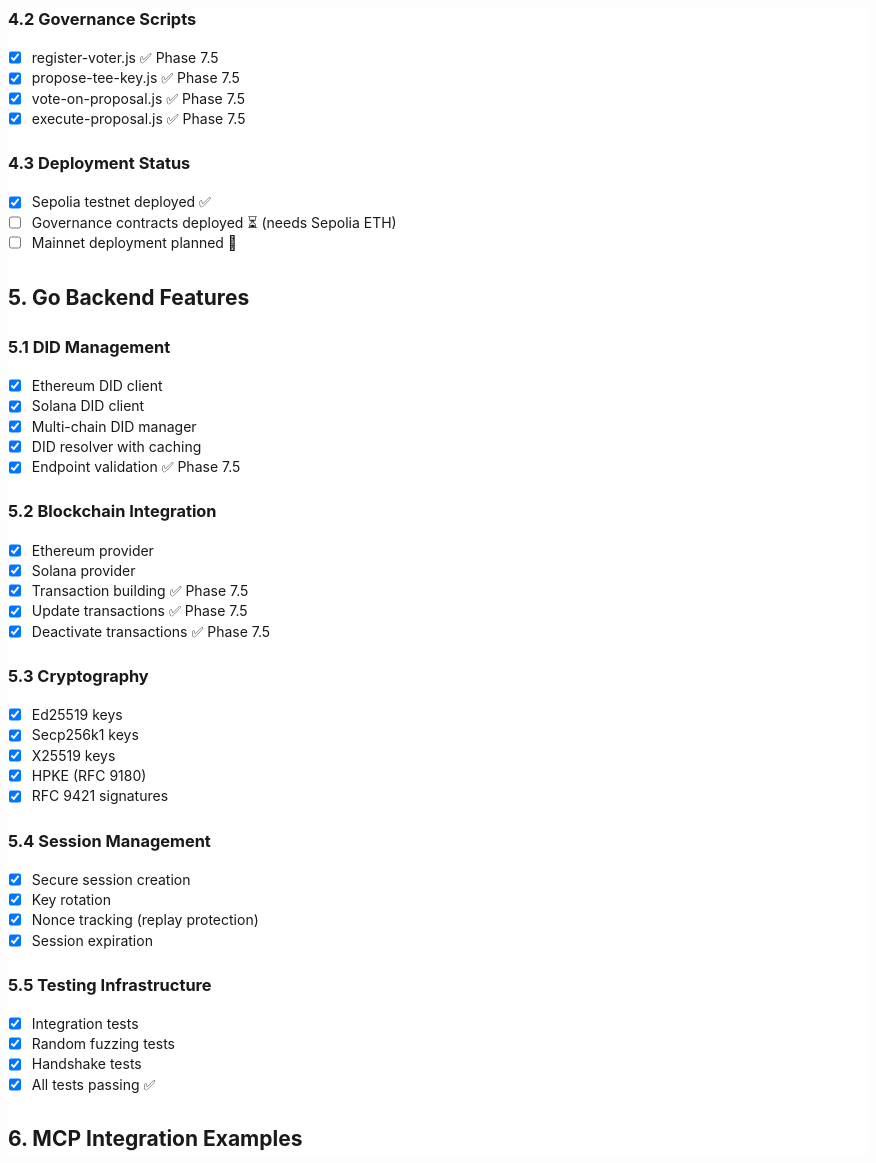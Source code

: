 ### 4.2 Governance Scripts
- [x] register-voter.js ✅ Phase 7.5
- [x] propose-tee-key.js ✅ Phase 7.5
- [x] vote-on-proposal.js ✅ Phase 7.5
- [x] execute-proposal.js ✅ Phase 7.5

### 4.3 Deployment Status
- [x] Sepolia testnet deployed ✅
- [ ] Governance contracts deployed ⏳ (needs Sepolia ETH)
- [ ] Mainnet deployment planned 🔮

## 5. Go Backend Features

### 5.1 DID Management
- [x] Ethereum DID client
- [x] Solana DID client  
- [x] Multi-chain DID manager
- [x] DID resolver with caching
- [x] Endpoint validation ✅ Phase 7.5

### 5.2 Blockchain Integration
- [x] Ethereum provider
- [x] Solana provider
- [x] Transaction building ✅ Phase 7.5
- [x] Update transactions ✅ Phase 7.5
- [x] Deactivate transactions ✅ Phase 7.5

### 5.3 Cryptography
- [x] Ed25519 keys
- [x] Secp256k1 keys
- [x] X25519 keys
- [x] HPKE (RFC 9180)
- [x] RFC 9421 signatures

### 5.4 Session Management
- [x] Secure session creation
- [x] Key rotation
- [x] Nonce tracking (replay protection)
- [x] Session expiration

### 5.5 Testing Infrastructure
- [x] Integration tests
- [x] Random fuzzing tests
- [x] Handshake tests
- [x] All tests passing ✅

## 6. MCP Integration Examples
